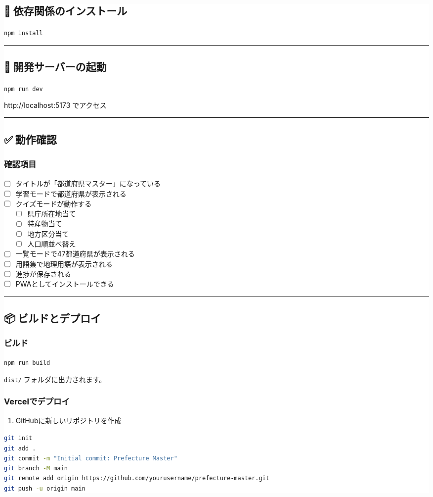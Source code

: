 
## 🔧 依存関係のインストール

```bash
npm install
```

---

## 🚀 開発サーバーの起動

```bash
npm run dev
```

http://localhost:5173 でアクセス

---

## ✅ 動作確認

### 確認項目

- [ ] タイトルが「都道府県マスター」になっている
- [ ] 学習モードで都道府県が表示される
- [ ] クイズモードが動作する
  - [ ] 県庁所在地当て
  - [ ] 特産物当て
  - [ ] 地方区分当て
  - [ ] 人口順並べ替え
- [ ] 一覧モードで47都道府県が表示される
- [ ] 用語集で地理用語が表示される
- [ ] 進捗が保存される
- [ ] PWAとしてインストールできる

---

## 📦 ビルドとデプロイ

### ビルド

```bash
npm run build
```

`dist/` フォルダに出力されます。

### Vercelでデプロイ

1. GitHubに新しいリポジトリを作成

```bash
git init
git add .
git commit -m "Initial commit: Prefecture Master"
git branch -M main
git remote add origin https://github.com/yourusername/prefecture-master.git
git push -u origin main
```
